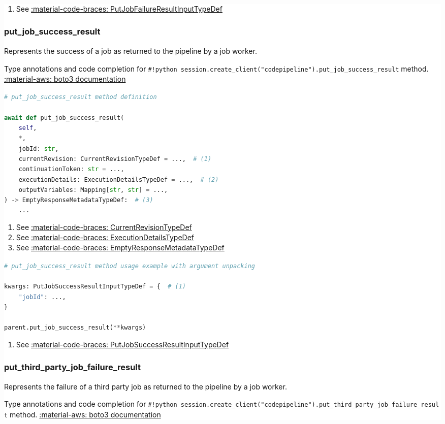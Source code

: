 1. See [:material-code-braces: PutJobFailureResultInputTypeDef](./type_defs.md#putjobfailureresultinputtypedef)

### put\_job\_success\_result

Represents the success of a job as returned to the pipeline by a job worker.

Type annotations and code completion for `#!python session.create_client("codepipeline").put_job_success_result` method.
[:material-aws: boto3 documentation](https://boto3.amazonaws.com/v1/documentation/api/latest/reference/services/codepipeline/client/put_job_success_result.html)

```python
# put_job_success_result method definition

await def put_job_success_result(
    self,
    *,
    jobId: str,
    currentRevision: CurrentRevisionTypeDef = ...,  # (1)
    continuationToken: str = ...,
    executionDetails: ExecutionDetailsTypeDef = ...,  # (2)
    outputVariables: Mapping[str, str] = ...,
) -> EmptyResponseMetadataTypeDef:  # (3)
    ...
```

1. See [:material-code-braces: CurrentRevisionTypeDef](./type_defs.md#currentrevisiontypedef)
2. See [:material-code-braces: ExecutionDetailsTypeDef](./type_defs.md#executiondetailstypedef)
3. See [:material-code-braces: EmptyResponseMetadataTypeDef](./type_defs.md#emptyresponsemetadatatypedef)


```python
# put_job_success_result method usage example with argument unpacking

kwargs: PutJobSuccessResultInputTypeDef = {  # (1)
    "jobId": ...,
}

parent.put_job_success_result(**kwargs)
```

1. See [:material-code-braces: PutJobSuccessResultInputTypeDef](./type_defs.md#putjobsuccessresultinputtypedef)

### put\_third\_party\_job\_failure\_result

Represents the failure of a third party job as returned to the pipeline by a
job worker.

Type annotations and code completion for `#!python session.create_client("codepipeline").put_third_party_job_failure_result` method.
[:material-aws: boto3 documentation](https://boto3.amazonaws.com/v1/documentation/api/latest/reference/services/codepipeline/client/put_third_party_job_failure_result.html)
